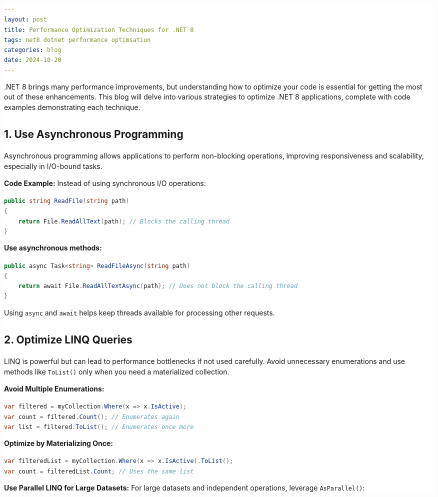```yaml
---
layout: post
title: Performance Optimization Techniques for .NET 8
tags: net8 dotnet performance optimsation
categories: blog
date: 2024-10-20
---
```


.NET 8 brings many performance improvements, but understanding how to optimize your code is essential for getting the most out of these enhancements. This blog will delve into various strategies to optimize .NET 8 applications, complete with code examples demonstrating each technique.


## 1. Use Asynchronous Programming
Asynchronous programming allows applications to perform non-blocking operations, improving responsiveness and scalability, especially in I/O-bound tasks.

**Code Example:** Instead of using synchronous I/O operations:

```csharp
public string ReadFile(string path)
{
    return File.ReadAllText(path); // Blocks the calling thread
}
```

**Use asynchronous methods:**

```csharp
public async Task<string> ReadFileAsync(string path)
{
    return await File.ReadAllTextAsync(path); // Does not block the calling thread
}
```
Using `async` and `await` helps keep threads available for processing other requests.

## 2. Optimize LINQ Queries
LINQ is powerful but can lead to performance bottlenecks if not used carefully. Avoid unnecessary enumerations and use methods like `ToList()` only when you need a materialized collection.

**Avoid Multiple Enumerations:**

```csharp
var filtered = myCollection.Where(x => x.IsActive);
var count = filtered.Count(); // Enumerates again
var list = filtered.ToList(); // Enumerates once more
```

**Optimize by Materializing Once:**

```csharp
var filteredList = myCollection.Where(x => x.IsActive).ToList();
var count = filteredList.Count; // Uses the same list
```
**Use Parallel LINQ for Large Datasets:** For large datasets and independent operations, leverage `AsParallel()`:
